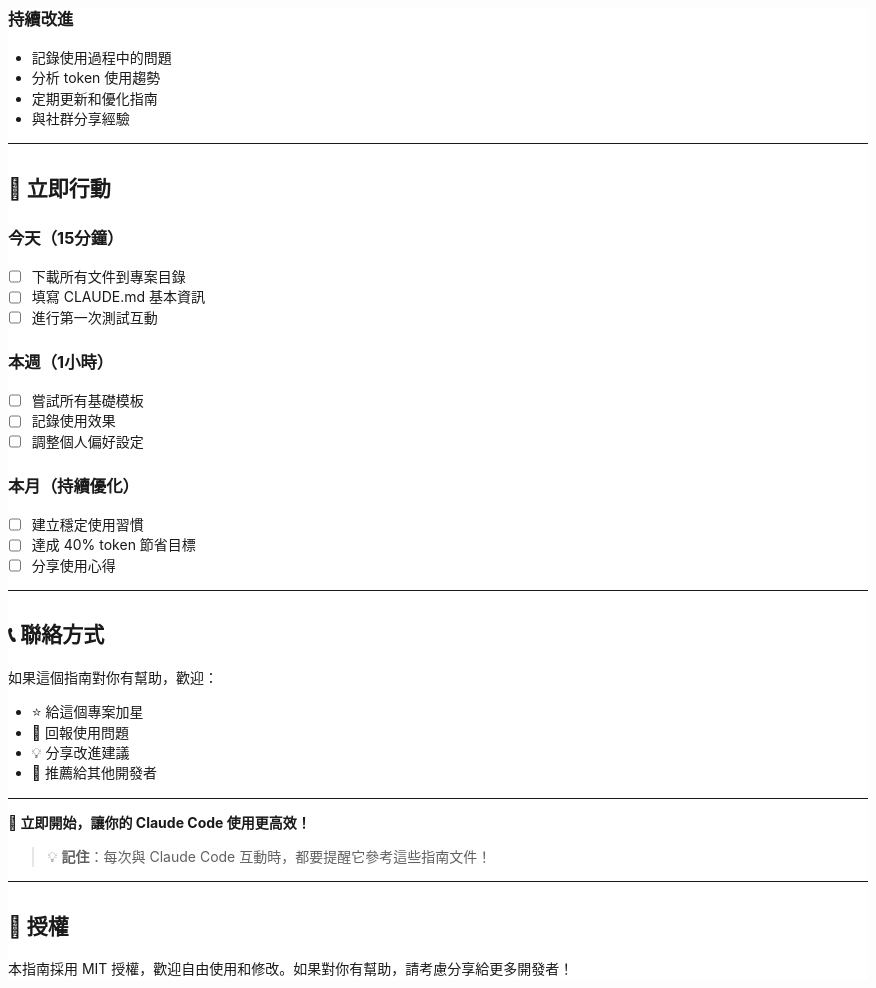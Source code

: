 ### 持續改進
- 記錄使用過程中的問題
- 分析 token 使用趨勢
- 定期更新和優化指南
- 與社群分享經驗

---

## 🎯 立即行動

### 今天（15分鐘）
- [ ] 下載所有文件到專案目錄
- [ ] 填寫 CLAUDE.md 基本資訊
- [ ] 進行第一次測試互動

### 本週（1小時）
- [ ] 嘗試所有基礎模板
- [ ] 記錄使用效果
- [ ] 調整個人偏好設定

### 本月（持續優化）
- [ ] 建立穩定使用習慣
- [ ] 達成 40% token 節省目標
- [ ] 分享使用心得

---

## 📞 聯絡方式

如果這個指南對你有幫助，歡迎：
- ⭐ 給這個專案加星
- 🐛 回報使用問題
- 💡 分享改進建議
- 📢 推薦給其他開發者

---

**🚀 立即開始，讓你的 Claude Code 使用更高效！**

> 💡 **記住**：每次與 Claude Code 互動時，都要提醒它參考這些指南文件！

---

## 📄 授權

本指南採用 MIT 授權，歡迎自由使用和修改。如果對你有幫助，請考慮分享給更多開發者！
